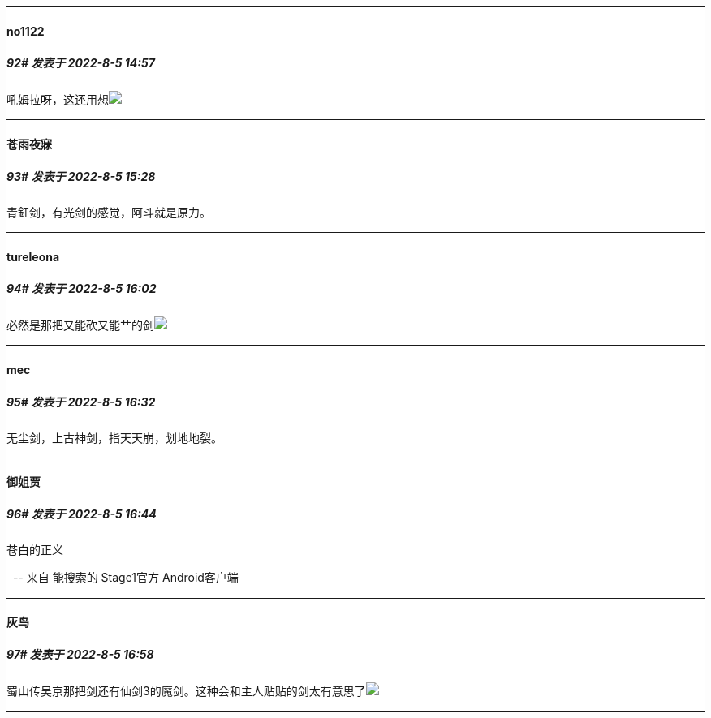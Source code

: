*****

####  no1122  
##### 92#       发表于 2022-8-5 14:57

吼姆拉呀，这还用想<img src="https://static.saraba1st.com/image/smiley/carton2017/239.png" referrerpolicy="no-referrer">



*****

####  苍雨夜寐  
##### 93#       发表于 2022-8-5 15:28

青釭剑，有光剑的感觉，阿斗就是原力。



*****

####  tureleona  
##### 94#       发表于 2022-8-5 16:02

必然是那把又能砍又能艹的剑<img src="https://static.saraba1st.com/image/smiley/carton2017/240.png" referrerpolicy="no-referrer">



*****

####  mec  
##### 95#       发表于 2022-8-5 16:32

无尘剑，上古神剑，指天天崩，划地地裂。



*****

####  御姐贾  
##### 96#       发表于 2022-8-5 16:44

苍白的正义

[  -- 来自 能搜索的 Stage1官方 Android客户端](https://www.coolapk.com/apk/140634)



*****

####  灰鸟  
##### 97#       发表于 2022-8-5 16:58

蜀山传吴京那把剑还有仙剑3的魔剑。这种会和主人贴贴的剑太有意思了<img src="https://static.saraba1st.com/image/smiley/face2017/077.png" referrerpolicy="no-referrer">



*****
